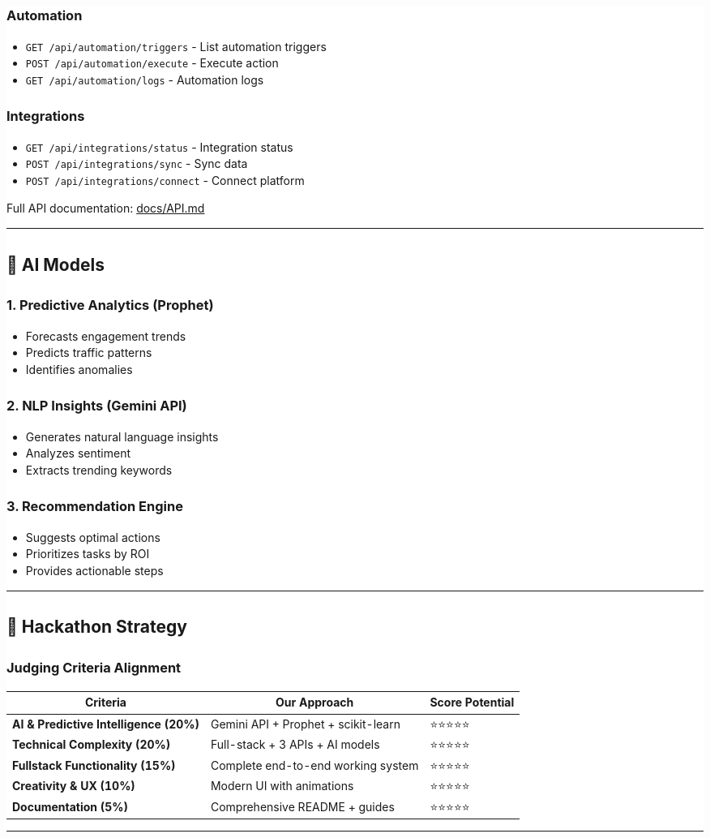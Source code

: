 ### Automation
- `GET /api/automation/triggers` - List automation triggers
- `POST /api/automation/execute` - Execute action
- `GET /api/automation/logs` - Automation logs

### Integrations
- `GET /api/integrations/status` - Integration status
- `POST /api/integrations/sync` - Sync data
- `POST /api/integrations/connect` - Connect platform

Full API documentation: [docs/API.md](docs/API.md)

---

## 🤖 AI Models

### 1. Predictive Analytics (Prophet)
- Forecasts engagement trends
- Predicts traffic patterns
- Identifies anomalies

### 2. NLP Insights (Gemini API)
- Generates natural language insights
- Analyzes sentiment
- Extracts trending keywords

### 3. Recommendation Engine
- Suggests optimal actions
- Prioritizes tasks by ROI
- Provides actionable steps

---

## 🎯 Hackathon Strategy

### Judging Criteria Alignment

| Criteria | Our Approach | Score Potential |
|----------|-------------|-----------------|
| **AI & Predictive Intelligence (20%)** | Gemini API + Prophet + scikit-learn | ⭐⭐⭐⭐⭐ |
| **Technical Complexity (20%)** | Full-stack + 3 APIs + AI models | ⭐⭐⭐⭐⭐ |
| **Fullstack Functionality (15%)** | Complete end-to-end working system | ⭐⭐⭐⭐⭐ |
| **Creativity & UX (10%)** | Modern UI with animations | ⭐⭐⭐⭐⭐ |
| **Documentation (5%)** | Comprehensive README + guides | ⭐⭐⭐⭐⭐ |

---
